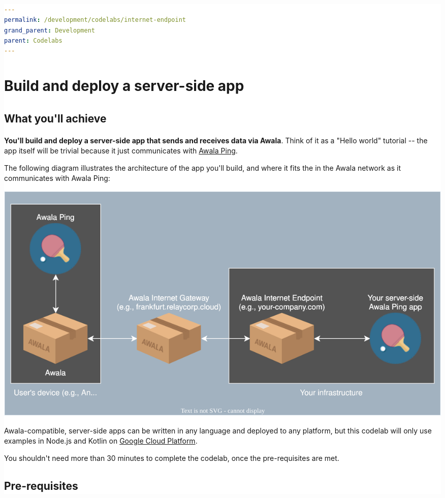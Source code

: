 ```yaml
---
permalink: /development/codelabs/internet-endpoint
grand_parent: Development
parent: Codelabs
---
```


# Build and deploy a server-side app

## What you'll achieve

**You'll build and deploy a server-side app that sends and receives data via Awala**. Think of it as a "Hello world" tutorial -- the app itself will be trivial because it just communicates with [Awala Ping](https://play.google.com/store/apps/details?id=tech.relaycorp.ping).

The following diagram illustrates the architecture of the app you'll build, and where it fits the in the Awala network as it communicates with Awala Ping:

![Diagram](assets/aie-diagram.svg)

Awala-compatible, server-side apps can be written in any language and deployed to any platform, but this codelab will only use examples in Node.js and Kotlin on [Google Cloud Platform](https://cloud.google.com/).

You shouldn't need more than 30 minutes to complete the codelab, once the pre-requisites are met.

## Pre-requisites
